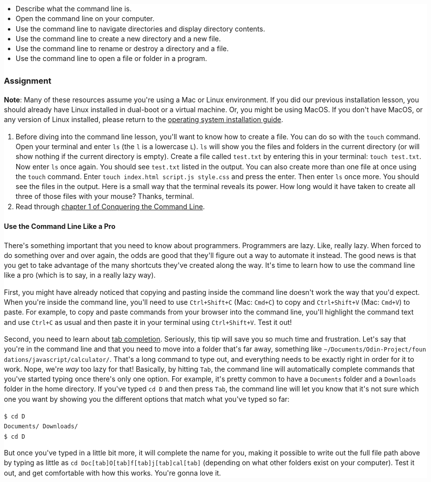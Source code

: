 - Describe what the command line is.
- Open the command line on your computer.
- Use the command line to navigate directories and display directory contents.
- Use the command line to create a new directory and a new file.
- Use the command line to rename or destroy a directory and a file.
- Use the command line to open a file or folder in a program.

### Assignment
<div class="lesson-content__panel" markdown="1">

**Note**: Many of these resources assume you're using a Mac or Linux environment. If you did our previous installation lesson, you should already have Linux installed in dual-boot or a virtual machine. Or, you might be using MacOS. If you don't have MacOS, or any version of Linux installed, please return to the [operating system installation guide](https://www.theodinproject.com/courses/foundations/lessons/prerequisites).

  1. Before diving into the command line lesson, you'll want to know how to create a file. You can do so with the `touch` command. Open your terminal and enter `ls` (the `l` is a lowercase `L`). `ls` will show you the files and folders in the current directory (or will show nothing if the current directory is empty). Create a file called `test.txt` by entering this in your terminal: `touch test.txt`. Now enter `ls` once again. You should see `test.txt` listed in the output. You can also create more than one file at once using the `touch` command. Enter `touch index.html script.js style.css` and press the enter. Then enter `ls` once more. You should see the files in the output. Here is a small way that the terminal reveals its power. How long would it have taken to create all three of those files with your mouse? Thanks, terminal.
  2. Read through [chapter 1 of Conquering the Command Line](https://www.softcover.io/read/fc6c09de/unix_commands/basics).
</div>


#### Use the Command Line Like a Pro
There's something important that you need to know about programmers. Programmers are lazy. Like, really lazy. When forced to do something over and over again, the odds are good that they'll figure out a way to automate it instead. The good news is that you get to take advantage of the many shortcuts they've created along the way. It's time to learn how to use the command line like a pro (which is to say, in a really lazy way).

First, you might have already noticed that copying and pasting inside the command line doesn't work the way that you'd expect. When you're inside the command line, you'll need to use `Ctrl+Shift+C` (Mac: `Cmd+C`) to copy and `Ctrl+Shift+V` (Mac: `Cmd+V`) to paste. For example, to copy and paste commands from your browser into the command line, you'll highlight the command text and use `Ctrl+C` as usual and then paste it in your terminal using `Ctrl+Shift+V`. Test it out!

Second, you need to learn about [tab completion](https://en.wikipedia.org/wiki/Command-line_completion). Seriously, this tip will save you so much time and frustration. Let's say that you're in the command line and that you need to move into a folder that's far away, something like `~/Documents/Odin-Project/foundations/javascript/calculator/`. That's a long command to type out, and everything needs to be exactly right in order for it to work. Nope, we're *way* too lazy for that! Basically, by hitting `Tab`, the command line will automatically complete commands that you've started typing once there's only one option. For example, it's pretty common to have a `Documents` folder and a `Downloads` folder in the home directory. If you've typed `cd D` and then press `Tab`, the command line will let you know that it's not sure which one you want by showing you the different options that match what you've typed so far:
```bash
$ cd D
Documents/ Downloads/
$ cd D
```
But once you've typed in a little bit more, it will complete the name for you, making it possible to write out the full file path above by typing as little as `cd Doc[tab]O[tab]f[tab]j[tab]cal[tab]` (depending on what other folders exist on your computer). Test it out, and get comfortable with how this works. You're gonna love it.
